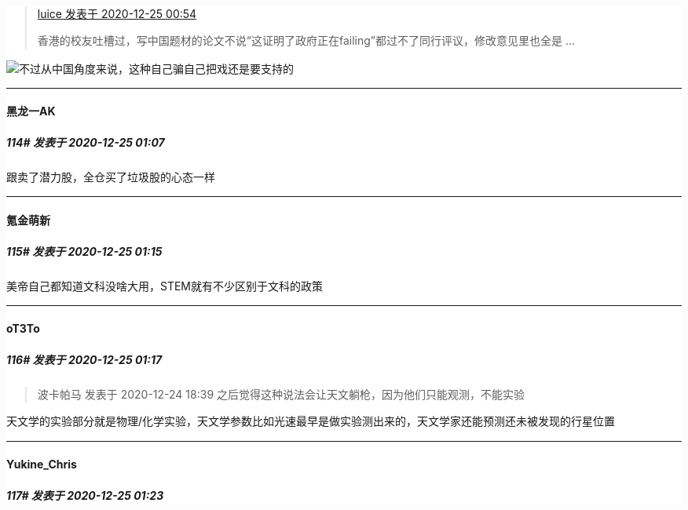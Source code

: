 

<blockquote><a href="httphttps://bbs.saraba1st.com/2b/forum.php?mod=redirect&amp;goto=findpost&amp;pid=49835604&amp;ptid=1979378" target="_blank">luice 发表于 2020-12-25 00:54</a>

香港的校友吐槽过，写中国题材的论文不说“这证明了政府正在failing”都过不了同行评议，修改意见里也全是 ...</blockquote>
<img src="https://static.saraba1st.com/image/smiley/face2017/067.png" referrerpolicy="no-referrer">不过从中国角度来说，这种自己骗自己把戏还是要支持的







*****

####  黑龙一AK  
##### 114#       发表于 2020-12-25 01:07




跟卖了潜力股，全仓买了垃圾股的心态一样







*****

####  氪金萌新  
##### 115#       发表于 2020-12-25 01:15




美帝自己都知道文科没啥大用，STEM就有不少区别于文科的政策







*****

####  oT3To  
##### 116#       发表于 2020-12-25 01:17



<blockquote>波卡帕马 发表于 2020-12-24 18:39
之后觉得这种说法会让天文躺枪，因为他们只能观测，不能实验</blockquote>
天文学的实验部分就是物理/化学实验，天文学参数比如光速最早是做实验测出来的，天文学家还能预测还未被发现的行星位置







*****

####  Yukine_Chris  
##### 117#       发表于 2020-12-25 01:23

